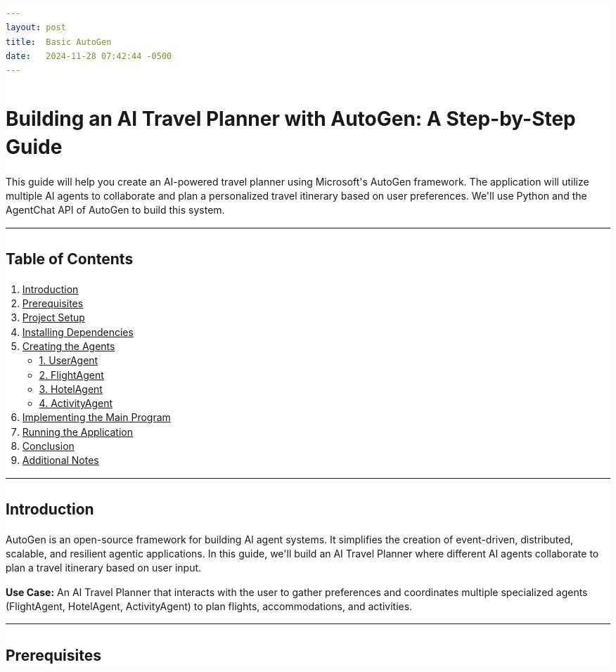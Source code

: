 ```yaml
---
layout: post
title:  Basic AutoGen
date:   2024-11-28 07:42:44 -0500
---
```

# Building an AI Travel Planner with AutoGen: A Step-by-Step Guide

This guide will help you create an AI-powered travel planner using Microsoft's AutoGen framework. The application will utilize multiple AI agents to collaborate and plan a personalized travel itinerary based on user preferences. We'll use Python and the AgentChat API of AutoGen to build this system.

---

## Table of Contents

1. [Introduction](#introduction)
2. [Prerequisites](#prerequisites)
3. [Project Setup](#project-setup)
4. [Installing Dependencies](#installing-dependencies)
5. [Creating the Agents](#creating-the-agents)
    - [1. UserAgent](#1-useragent)
    - [2. FlightAgent](#2-flightagent)
    - [3. HotelAgent](#3-hotelagent)
    - [4. ActivityAgent](#4-activityagent)
6. [Implementing the Main Program](#implementing-the-main-program)
7. [Running the Application](#running-the-application)
8. [Conclusion](#conclusion)
9. [Additional Notes](#additional-notes)

---

## Introduction

AutoGen is an open-source framework for building AI agent systems. It simplifies the creation of event-driven, distributed, scalable, and resilient agentic applications. In this guide, we'll build an AI Travel Planner where different AI agents collaborate to plan a travel itinerary based on user input.

**Use Case:** An AI Travel Planner that interacts with the user to gather preferences and coordinates multiple specialized agents (FlightAgent, HotelAgent, ActivityAgent) to plan flights, accommodations, and activities.

---

## Prerequisites
